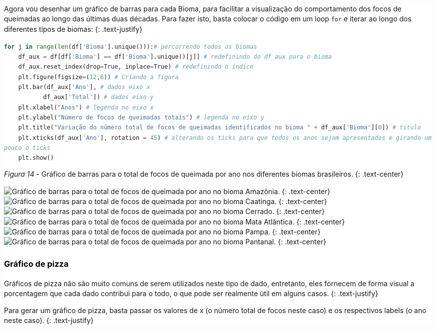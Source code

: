 Agora vou desenhar um gráfico de barras para cada Bioma, para facilitar a visualização do comportamento dos focos de queimadas ao longo das últimas duas décadas. Para fazer isto, basta colocar o código em um loop <code>for</code> e iterar ao longo dos diferentes tipos de biomas:
{: .text-justify}

```python
for j in range(len(df['Bioma'].unique())):# percorrendo todos os biomas
    df_aux = df[df['Bioma'] == df['Bioma'].unique()[j]] # redefinindo do df_aux para o bioma
    df_aux.reset_index(drop=True, inplace=True) # redefinindo o indice
    plt.figure(figsize=(12,6)) # Criando a figura
    plt.bar(df_aux['Ano'], # dados eixo x
           df_aux['Total']) # dados eixo y
    plt.xlabel("Anos") # legenda no eixo x
    plt.ylabel("Número de focos de queimadas totais") # legenda no eixo y
    plt.title("Variação do número total de focos de queimadas identificados no bioma " + df_aux['Bioma'][0]) # titulo
    plt.xticks(df_aux['Ano'], rotation = 45) # alterando os ticks para que todos os anos sejam apresentados e girando um pouco o ticks
    plt.show()
```

*Figura 14* - Gráfico de barras para o total de focos de queimada por ano nos diferentes biomas brasileiros.
{: .text-center}

<img src="{{ site.url }}{{ site.baseurl }}/images/dashboards/parte-1/print-18.png" alt="Gráfico de barras para o total de focos de queimada por ano no bioma Amazônia." >
{: .text-center}

<img src="{{ site.url }}{{ site.baseurl }}/images/dashboards/parte-1/print-19.png" alt="Gráfico de barras para o total de focos de queimada por ano no bioma Caatinga." >
{: .text-center}

<img src="{{ site.url }}{{ site.baseurl }}/images/dashboards/parte-1/print-20.png" alt="Gráfico de barras para o total de focos de queimada por ano no bioma Cerrado." >
{: .text-center}

<img src="{{ site.url }}{{ site.baseurl }}/images/dashboards/parte-1/print-21.png" alt="Gráfico de barras para o total de focos de queimada por ano no bioma Mata Atlântica." >
{: .text-center}

<img src="{{ site.url }}{{ site.baseurl }}/images/dashboards/parte-1/print-22.png" alt="Gráfico de barras para o total de focos de queimada por ano no bioma Pampa." >
{: .text-center}

<img src="{{ site.url }}{{ site.baseurl }}/images/dashboards/parte-1/print-23.png" alt="Gráfico de barras para o total de focos de queimada por ano no bioma Pantanal." >
{: .text-center}

<h3><a style="color:black" id="graficos-pizza">Gráfico de pizza</a></h3>

Gráficos de pizza não são muito comuns de serem utilizados neste tipo de dado, entretanto, eles fornecem de forma visual a porcentagem que cada dado contribui para o todo, o que pode ser realmente útil em alguns casos.
{: .text-justify}

Para gerar um gráfico de pizza, basta passar os valores de x (o número total de focos neste caso) e os respectivos labels (o ano neste caso).
{: .text-justify}
